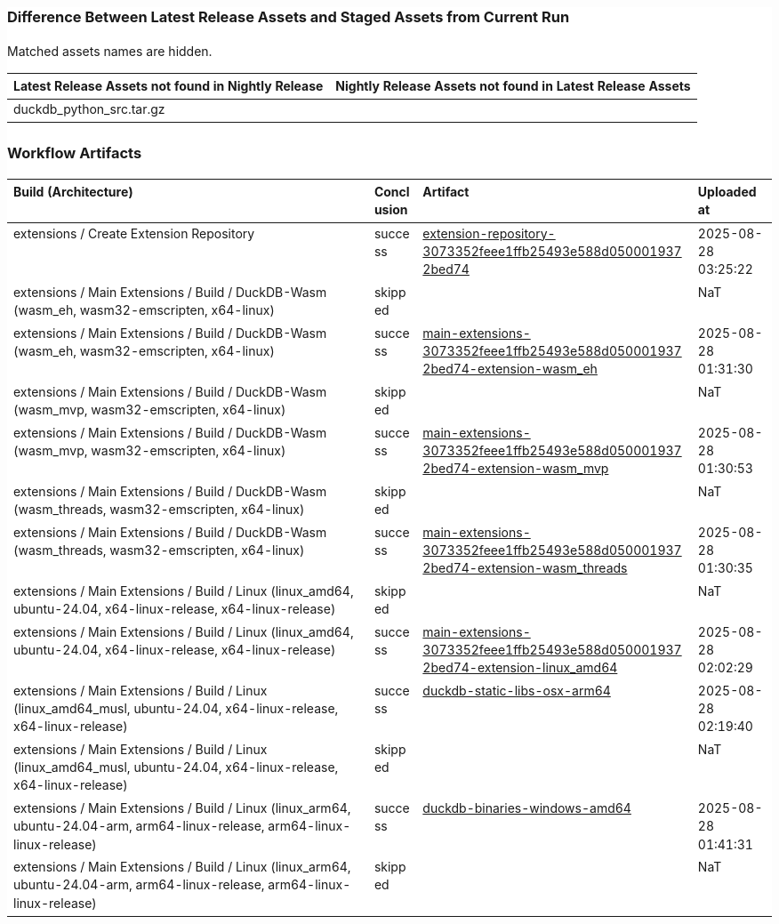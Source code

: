 ### Difference Between Latest Release Assets and Staged Assets from Current Run
Matched assets names are hidden.

| Latest Release Assets not found in Nightly Release   | Nightly Release Assets not found in Latest Release Assets   |
|:-----------------------------------------------------|:------------------------------------------------------------|
| duckdb_python_src.tar.gz                             |                                                             |

### Workflow Artifacts

| Build (Architecture)                                                                                                                              | Conclusion   | Artifact                                                                                                                                                                 | Uploaded at         |
|:--------------------------------------------------------------------------------------------------------------------------------------------------|:-------------|:-------------------------------------------------------------------------------------------------------------------------------------------------------------------------|:--------------------|
| extensions / Create Extension Repository                                                                                                          | success      | [extension-repository-3073352feee1ffb25493e588d0500019372bed74](https://github.com/duckdb/duckdb/actions/runs/17282301290/artifacts/3869638600)                          | 2025-08-28 03:25:22 |
| extensions / Main Extensions / Build / DuckDB-Wasm (wasm_eh, wasm32-emscripten, x64-linux)                                                        | skipped      |                                                                                                                                                                          | NaT                 |
| extensions / Main Extensions / Build / DuckDB-Wasm (wasm_eh, wasm32-emscripten, x64-linux)                                                        | success      | [main-extensions-3073352feee1ffb25493e588d0500019372bed74-extension-wasm_eh](https://github.com/duckdb/duckdb/actions/runs/17282301290/artifacts/3869117195)             | 2025-08-28 01:31:30 |
| extensions / Main Extensions / Build / DuckDB-Wasm (wasm_mvp, wasm32-emscripten, x64-linux)                                                       | skipped      |                                                                                                                                                                          | NaT                 |
| extensions / Main Extensions / Build / DuckDB-Wasm (wasm_mvp, wasm32-emscripten, x64-linux)                                                       | success      | [main-extensions-3073352feee1ffb25493e588d0500019372bed74-extension-wasm_mvp](https://github.com/duckdb/duckdb/actions/runs/17282301290/artifacts/3869114547)            | 2025-08-28 01:30:53 |
| extensions / Main Extensions / Build / DuckDB-Wasm (wasm_threads, wasm32-emscripten, x64-linux)                                                   | skipped      |                                                                                                                                                                          | NaT                 |
| extensions / Main Extensions / Build / DuckDB-Wasm (wasm_threads, wasm32-emscripten, x64-linux)                                                   | success      | [main-extensions-3073352feee1ffb25493e588d0500019372bed74-extension-wasm_threads](https://github.com/duckdb/duckdb/actions/runs/17282301290/artifacts/3869113285)        | 2025-08-28 01:30:35 |
| extensions / Main Extensions / Build / Linux (linux_amd64, ubuntu-24.04, x64-linux-release, x64-linux-release)                                    | skipped      |                                                                                                                                                                          | NaT                 |
| extensions / Main Extensions / Build / Linux (linux_amd64, ubuntu-24.04, x64-linux-release, x64-linux-release)                                    | success      | [main-extensions-3073352feee1ffb25493e588d0500019372bed74-extension-linux_amd64](https://github.com/duckdb/duckdb/actions/runs/17282301290/artifacts/3869258419)         | 2025-08-28 02:02:29 |
| extensions / Main Extensions / Build / Linux (linux_amd64_musl, ubuntu-24.04, x64-linux-release, x64-linux-release)                               | success      | [duckdb-static-libs-osx-arm64](https://github.com/duckdb/duckdb/actions/runs/17282301290/artifacts/3869332938)                                                           | 2025-08-28 02:19:40 |
| extensions / Main Extensions / Build / Linux (linux_amd64_musl, ubuntu-24.04, x64-linux-release, x64-linux-release)                               | skipped      |                                                                                                                                                                          | NaT                 |
| extensions / Main Extensions / Build / Linux (linux_arm64, ubuntu-24.04-arm, arm64-linux-release, arm64-linux-linux-release)                      | success      | [duckdb-binaries-windows-amd64](https://github.com/duckdb/duckdb/actions/runs/17282301290/artifacts/3869165231)                                                          | 2025-08-28 01:41:31 |
| extensions / Main Extensions / Build / Linux (linux_arm64, ubuntu-24.04-arm, arm64-linux-release, arm64-linux-linux-release)                      | skipped      |                                                                                                                                                                          | NaT                 |